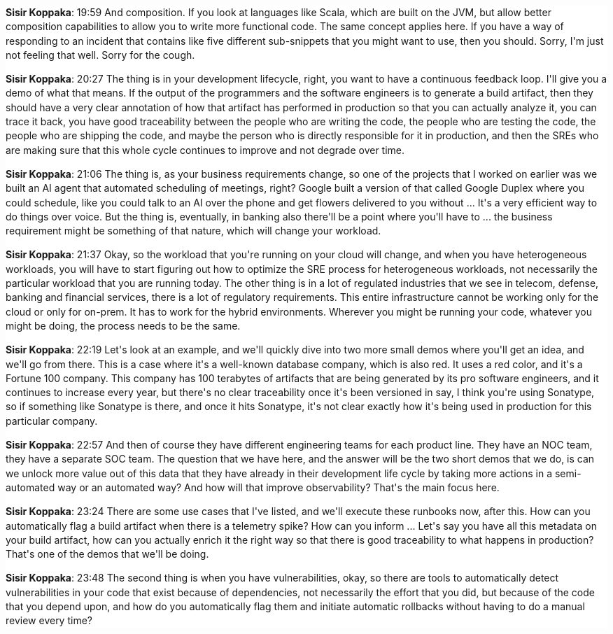 **Sisir Koppaka**:      19:59          And composition. If you look at languages like Scala, which are built on the JVM, but allow better composition capabilities to allow you to write more functional code. The same concept applies here. If you have a way of responding to an incident that contains like five different sub-snippets that you might want to use, then you should. Sorry, I'm just not feeling that well. Sorry for the cough.

**Sisir Koppaka**:      20:27          The thing is in your development lifecycle, right, you want to have a continuous feedback loop. I'll give you a demo of what that means. If the output of the programmers and the software engineers is to generate a build artifact, then they should have a very clear annotation of how that artifact has performed in production so that you can actually analyze it, you can trace it back, you have good traceability between the people who are writing the code, the people who are testing the code, the people who are shipping the code, and maybe the person who is directly responsible for it in production, and then the SREs who are making sure that this whole cycle continues to improve and not degrade over time.

**Sisir Koppaka**:      21:06          The thing is, as your business requirements change, so one of the projects that I worked on earlier was we built an AI agent that automated scheduling of meetings, right? Google built a version of that called Google Duplex where you could schedule, like you could talk to an AI over the phone and get flowers delivered to you without ... It's a very efficient way to do things over voice. But the thing is, eventually, in banking also there'll be a point where you'll have to ... the business requirement might be something of that nature, which will change your workload.

**Sisir Koppaka**:      21:37          Okay, so the workload that you're running on your cloud will change, and when you have heterogeneous workloads, you will have to start figuring out how to optimize the SRE process for heterogeneous workloads, not necessarily the particular workload that you are running today. The other thing is in a lot of regulated industries that we see in telecom, defense, banking and financial services, there is a lot of regulatory requirements. This entire infrastructure cannot be working only for the cloud or only for on-prem. It has to work for the hybrid environments. Wherever you might be running your code, whatever you might be doing, the process needs to be the same.

**Sisir Koppaka**:      22:19          Let's look at an example, and we'll quickly dive into two more small demos where you'll get an idea, and we'll go from there. This is a case where it's a well-known database company, which is also red. It uses a red color, and it's a Fortune 100 company. This company has 100 terabytes of artifacts that are being generated by its pro software engineers, and it continues to increase every year, but there's no clear traceability once it's been versioned in say, I think you're using Sonatype, so if something like Sonatype is there, and once it hits Sonatype, it's not clear exactly how it's being used in production for this particular company.

**Sisir Koppaka**:      22:57          And then of course they have different engineering teams for each product line. They have an NOC team, they have a separate SOC team. The question that we have here, and the answer will be the two short demos that we do, is can we unlock more value out of this data that they have already in their development life cycle by taking more actions in a semi-automated way or an automated way? And how will that improve observability? That's the main focus here.

**Sisir Koppaka**:      23:24          There are some use cases that I've listed, and we'll execute these runbooks now, after this. How can you automatically flag a build artifact when there is a telemetry spike? How can you inform ... Let's say you have all this metadata on your build artifact, how can you actually enrich it the right way so that there is good traceability to what happens in production? That's one of the demos that we'll be doing.

**Sisir Koppaka**:      23:48          The second thing is when you have vulnerabilities, okay, so there are tools to automatically detect vulnerabilities in your code that exist because of dependencies, not necessarily the effort that you did, but because of the code that you depend upon, and how do you automatically flag them and initiate automatic rollbacks without having to do a manual review every time?
